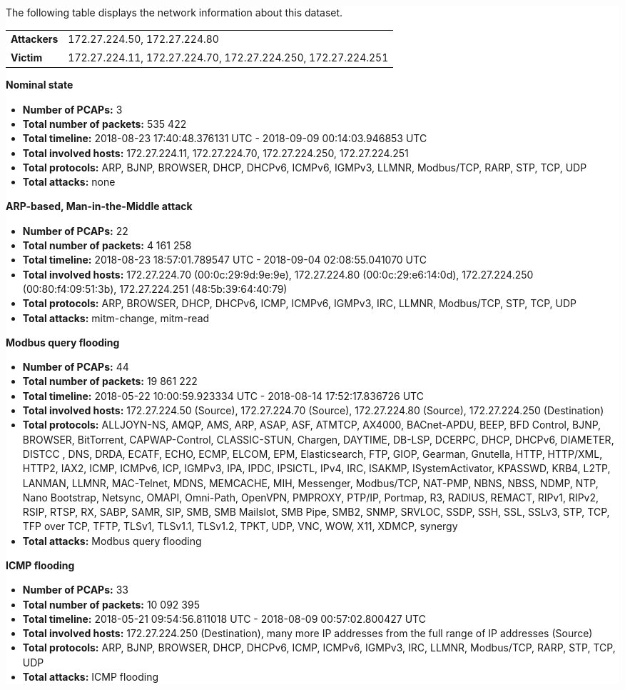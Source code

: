 The following table displays the network information about this dataset.

| | |
--- | --- |
**Attackers** | 172.27.224.50, 172.27.224.80  
**Victim** |  172.27.224.11, 172.27.224.70, 172.27.224.250, 172.27.224.251

**Nominal state**

* **Number of PCAPs:** 3
* **Total number of packets:** 535 422
* **Total timeline:** 2018-08-23 17:40:48.376131 UTC - 2018-09-09 00:14:03.946853 UTC
* **Total involved hosts:** 172.27.224.11, 172.27.224.70, 172.27.224.250, 172.27.224.251
* **Total protocols:** ARP, BJNP, BROWSER, DHCP, DHCPv6, ICMPv6, IGMPv3, LLMNR, Modbus/TCP, RARP,  STP, TCP, UDP
* **Total attacks:** none


**ARP-based, Man-in-the-Middle attack**

* **Number of PCAPs:** 22
* **Total number of packets:** 4 161 258
* **Total timeline:** 2018-08-23 18:57:01.789547 UTC - 2018-09-04 02:08:55.041070 UTC
* **Total involved hosts:** 172.27.224.70 (00:0c:29:9d:9e:9e), 172.27.224.80 (00:0c:29:e6:14:0d), 172.27.224.250 (00:80:f4:09:51:3b), 172.27.224.251 (48:5b:39:64:40:79)
* **Total protocols:** ARP, BROWSER, DHCP, DHCPv6, ICMP, ICMPv6, IGMPv3, IRC, LLMNR, Modbus/TCP, STP, TCP, UDP
* **Total attacks:** mitm-change, mitm-read


**Modbus query flooding**

* **Number of PCAPs:** 44
* **Total number of packets:** 19 861 222
* **Total timeline:** 2018-05-22 10:00:59.923334 UTC - 2018-08-14 17:52:17.836726 UTC
* **Total involved hosts:** 172.27.224.50 (Source), 172.27.224.70 (Source), 172.27.224.80 (Source),  172.27.224.250 (Destination)
* **Total protocols:** ALLJOYN-NS, AMQP, AMS, ARP, ASAP, ASF, ATMTCP, AX4000, BACnet-APDU, BEEP, BFD Control, BJNP, BROWSER, BitTorrent, CAPWAP-Control, CLASSIC-STUN, Chargen, DAYTIME, DB-LSP, DCERPC, DHCP, DHCPv6, DIAMETER, DISTCC , DNS, DRDA, ECATF, ECHO, ECMP, ELCOM, EPM, Elasticsearch, FTP, GIOP, Gearman, Gnutella, HTTP, HTTP/XML, HTTP2, IAX2, ICMP, ICMPv6, ICP, IGMPv3, IPA, IPDC, IPSICTL, IPv4, IRC, ISAKMP, ISystemActivator, KPASSWD, KRB4, L2TP, LANMAN, LLMNR, MAC-Telnet, MDNS, MEMCACHE, MIH, Messenger, Modbus/TCP, NAT-PMP, NBNS, NBSS, NDMP, NTP, Nano Bootstrap, Netsync, OMAPI, Omni-Path, OpenVPN, PMPROXY, PTP/IP, Portmap, R3, RADIUS, REMACT, RIPv1, RIPv2, RSIP, RTSP, RX, SABP, SAMR, SIP, SMB, SMB Mailslot, SMB Pipe, SMB2, SNMP, SRVLOC, SSDP, SSH, SSL, SSLv3, STP, TCP, TFP over TCP, TFTP, TLSv1, TLSv1.1, TLSv1.2, TPKT, UDP, VNC, WOW, X11, XDMCP, synergy
* **Total attacks:** Modbus query flooding


**ICMP flooding**

* **Number of PCAPs:** 33
* **Total number of packets:** 10 092 395
* **Total timeline:** 2018-05-21 09:54:56.811018 UTC - 2018-08-09 00:57:02.800427 UTC
* **Total involved hosts:** 172.27.224.250 (Destination), many more IP addresses from the full range of IP addresses (Source)
* **Total protocols:** ARP, BJNP, BROWSER, DHCP, DHCPv6, ICMP, ICMPv6, IGMPv3, IRC, LLMNR, Modbus/TCP, RARP, STP, TCP, UDP
* **Total attacks:** ICMP flooding
